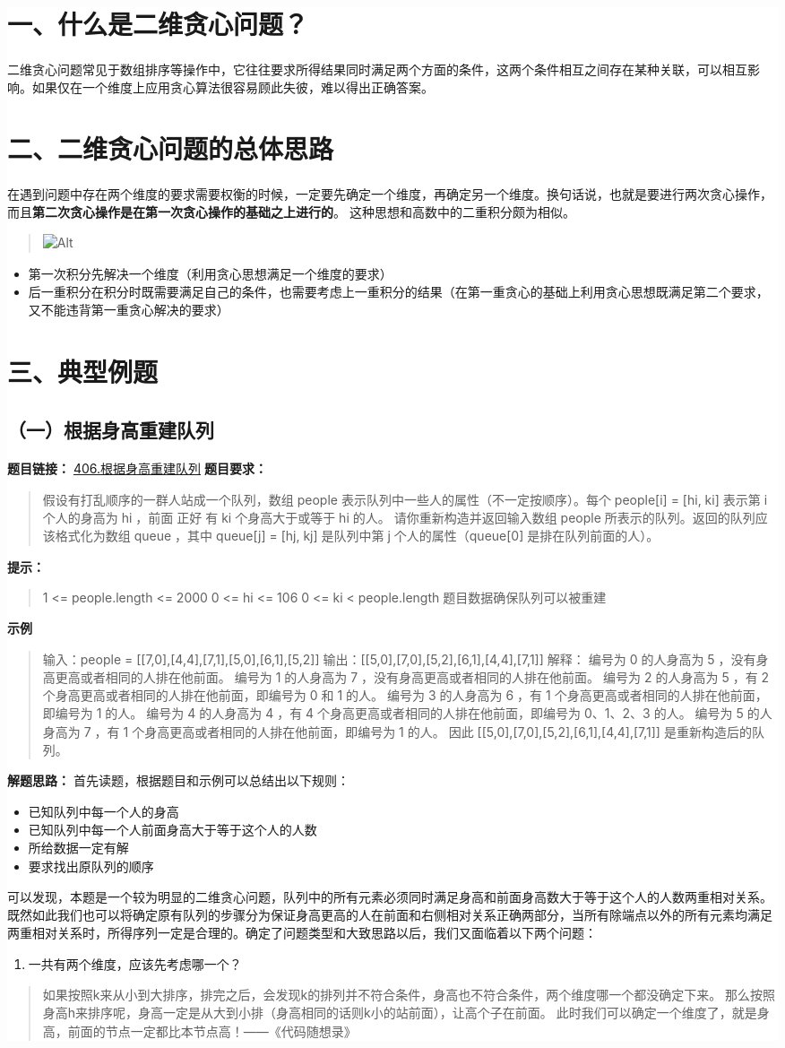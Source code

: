 # 一、什么是二维贪心问题？
二维贪心问题常见于数组排序等操作中，它往往要求所得结果同时满足两个方面的条件，这两个条件相互之间存在某种关联，可以相互影响。如果仅在一个维度上应用贪心算法很容易顾此失彼，难以得出正确答案。

# 二、二维贪心问题的总体思路
在遇到问题中存在两个维度的要求需要权衡的时候，一定要先确定一个维度，再确定另一个维度。换句话说，也就是要进行两次贪心操作，而且**第二次贪心操作是在第一次贪心操作的基础之上进行的**。
这种思想和高数中的二重积分颇为相似。
>![Alt](https://bkimg.cdn.bcebos.com/formula/db95f811ad8fef603386cbfc75c30abb.svg)
- 第一次积分先解决一个维度（利用贪心思想满足一个维度的要求）
- 后一重积分在积分时既需要满足自己的条件，也需要考虑上一重积分的结果（在第一重贪心的基础上利用贪心思想既满足第二个要求，又不能违背第一重贪心解决的要求）

# 三、典型例题

## （一）根据身高重建队列
**题目链接：** [406.根据身高重建队列](https://leetcode.cn/problems/queue-reconstruction-by-height/)
**题目要求：** 
>假设有打乱顺序的一群人站成一个队列，数组 people 表示队列中一些人的属性（不一定按顺序）。每个 people[i] = [hi, ki] 表示第 i 个人的身高为 hi ，前面 正好 有 ki 个身高大于或等于 hi 的人。
请你重新构造并返回输入数组 people 所表示的队列。返回的队列应该格式化为数组 queue ，其中 queue[j] = [hj, kj] 是队列中第 j 个人的属性（queue[0] 是排在队列前面的人）。

**提示：**
>1 <= people.length <= 2000
0 <= hi <= 106
0 <= ki < people.length
题目数据确保队列可以被重建

**示例**
>输入：people = [[7,0],[4,4],[7,1],[5,0],[6,1],[5,2]]
输出：[[5,0],[7,0],[5,2],[6,1],[4,4],[7,1]]
解释：
编号为 0 的人身高为 5 ，没有身高更高或者相同的人排在他前面。
编号为 1 的人身高为 7 ，没有身高更高或者相同的人排在他前面。
编号为 2 的人身高为 5 ，有 2 个身高更高或者相同的人排在他前面，即编号为 0 和 1 的人。
编号为 3 的人身高为 6 ，有 1 个身高更高或者相同的人排在他前面，即编号为 1 的人。
编号为 4 的人身高为 4 ，有 4 个身高更高或者相同的人排在他前面，即编号为 0、1、2、3 的人。
编号为 5 的人身高为 7 ，有 1 个身高更高或者相同的人排在他前面，即编号为 1 的人。
因此 [[5,0],[7,0],[5,2],[6,1],[4,4],[7,1]] 是重新构造后的队列。

**解题思路：**
首先读题，根据题目和示例可以总结出以下规则：
- 已知队列中每一个人的身高
- 已知队列中每一个人前面身高大于等于这个人的人数
- 所给数据一定有解
- 要求找出原队列的顺序

可以发现，本题是一个较为明显的二维贪心问题，队列中的所有元素必须同时满足身高和前面身高数大于等于这个人的人数两重相对关系。既然如此我们也可以将确定原有队列的步骤分为保证身高更高的人在前面和右侧相对关系正确两部分，当所有除端点以外的所有元素均满足两重相对关系时，所得序列一定是合理的。确定了问题类型和大致思路以后，我们又面临着以下两个问题：

1. 一共有两个维度，应该先考虑哪一个？
>如果按照k来从小到大排序，排完之后，会发现k的排列并不符合条件，身高也不符合条件，两个维度哪一个都没确定下来。
那么按照身高h来排序呢，身高一定是从大到小排（身高相同的话则k小的站前面），让高个子在前面。
此时我们可以确定一个维度了，就是身高，前面的节点一定都比本节点高！——《代码随想录》
